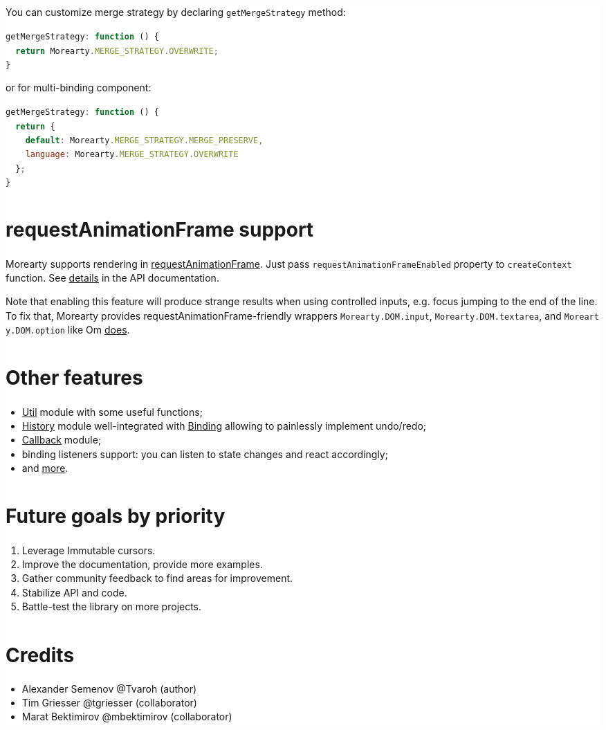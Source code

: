You can customize merge strategy by declaring `getMergeStrategy` method:

```javascript
getMergeStrategy: function () {
  return Morearty.MERGE_STRATEGY.OVERWRITE;
}
```

or for multi-binding component:

```javascript
getMergeStrategy: function () {
  return {
    default: Morearty.MERGE_STRATEGY.MERGE_PRESERVE,
    language: Morearty.MERGE_STRATEGY.OVERWRITE
  };
}
```

# requestAnimationFrame support #

Morearty supports rendering in [requestAnimationFrame](https://developer.mozilla.org/en/docs/Web/API/window.requestAnimationFrame). Just pass `requestAnimationFrameEnabled` property to `createContext` function. See [details](https://rawgit.com/Tvaroh/moreartyjs/master/doc/Morearty.html#createContext) in the API documentation.

Note that enabling this feature will produce strange results when using controlled inputs, e.g. focus jumping to the end of the line. To fix that, Morearty provides requestAnimationFrame-friendly wrappers `Morearty.DOM.input`, `Morearty.DOM.textarea`, and `Morearty.DOM.option` like Om [does](https://github.com/swannodette/om/blob/master/src/om/dom.cljs).

# Other features #

* [Util](https://rawgit.com/Tvaroh/moreartyjs/master/doc/Util.html) module with some useful functions;
* [History](https://rawgit.com/Tvaroh/moreartyjs/master/doc/History.html) module well-integrated with [Binding](https://rawgit.com/Tvaroh/moreartyjs/master/doc/Binding.html) allowing to painlessly implement undo/redo;
* [Callback](https://rawgit.com/Tvaroh/moreartyjs/master/doc/Callback.html) module;
* binding listeners support: you can listen to state changes and react accordingly;
* and [more](https://github.com/Tvaroh/moreartyjs#api-documentation).

# Future goals by priority #

1. Leverage Immutable cursors.
2. Improve the documentation, provide more examples.
3. Gather community feedback to find areas for improvement.
4. Stabilize API and code.
5. Battle-test the library on more projects.

# Credits

* Alexander Semenov @Tvaroh (author)
* Tim Griesser @tgriesser (collaborator)
* Marat Bektimirov @mbektimirov (collaborator)
